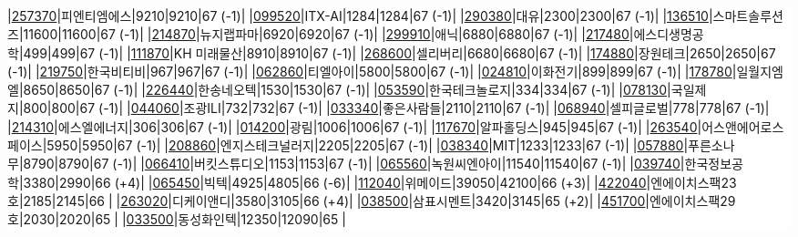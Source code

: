 |[257370](https://finance.daum.net/quotes/A257370)|피엔티엠에스|9210|9210|67 (-1)|
|[099520](https://finance.daum.net/quotes/A099520)|ITX-AI|1284|1284|67 (-1)|
|[290380](https://finance.daum.net/quotes/A290380)|대유|2300|2300|67 (-1)|
|[136510](https://finance.daum.net/quotes/A136510)|스마트솔루션즈|11600|11600|67 (-1)|
|[214870](https://finance.daum.net/quotes/A214870)|뉴지랩파마|6920|6920|67 (-1)|
|[299910](https://finance.daum.net/quotes/A299910)|애닉|6880|6880|67 (-1)|
|[217480](https://finance.daum.net/quotes/A217480)|에스디생명공학|499|499|67 (-1)|
|[111870](https://finance.daum.net/quotes/A111870)|KH 미래물산|8910|8910|67 (-1)|
|[268600](https://finance.daum.net/quotes/A268600)|셀리버리|6680|6680|67 (-1)|
|[174880](https://finance.daum.net/quotes/A174880)|장원테크|2650|2650|67 (-1)|
|[219750](https://finance.daum.net/quotes/A219750)|한국비티비|967|967|67 (-1)|
|[062860](https://finance.daum.net/quotes/A062860)|티엘아이|5800|5800|67 (-1)|
|[024810](https://finance.daum.net/quotes/A024810)|이화전기|899|899|67 (-1)|
|[178780](https://finance.daum.net/quotes/A178780)|일월지엠엘|8650|8650|67 (-1)|
|[226440](https://finance.daum.net/quotes/A226440)|한송네오텍|1530|1530|67 (-1)|
|[053590](https://finance.daum.net/quotes/A053590)|한국테크놀로지|334|334|67 (-1)|
|[078130](https://finance.daum.net/quotes/A078130)|국일제지|800|800|67 (-1)|
|[044060](https://finance.daum.net/quotes/A044060)|조광ILI|732|732|67 (-1)|
|[033340](https://finance.daum.net/quotes/A033340)|좋은사람들|2110|2110|67 (-1)|
|[068940](https://finance.daum.net/quotes/A068940)|셀피글로벌|778|778|67 (-1)|
|[214310](https://finance.daum.net/quotes/A214310)|에스엘에너지|306|306|67 (-1)|
|[014200](https://finance.daum.net/quotes/A014200)|광림|1006|1006|67 (-1)|
|[117670](https://finance.daum.net/quotes/A117670)|알파홀딩스|945|945|67 (-1)|
|[263540](https://finance.daum.net/quotes/A263540)|어스앤에어로스페이스|5950|5950|67 (-1)|
|[208860](https://finance.daum.net/quotes/A208860)|엔지스테크널러지|2205|2205|67 (-1)|
|[038340](https://finance.daum.net/quotes/A038340)|MIT|1233|1233|67 (-1)|
|[057880](https://finance.daum.net/quotes/A057880)|푸른소나무|8790|8790|67 (-1)|
|[066410](https://finance.daum.net/quotes/A066410)|버킷스튜디오|1153|1153|67 (-1)|
|[065560](https://finance.daum.net/quotes/A065560)|녹원씨엔아이|11540|11540|67 (-1)|
|[039740](https://finance.daum.net/quotes/A039740)|한국정보공학|3380|2990|66 (+4)|
|[065450](https://finance.daum.net/quotes/A065450)|빅텍|4925|4805|66 (-6)|
|[112040](https://finance.daum.net/quotes/A112040)|위메이드|39050|42100|66 (+3)|
|[422040](https://finance.daum.net/quotes/A422040)|엔에이치스팩23호|2185|2145|66 |
|[263020](https://finance.daum.net/quotes/A263020)|디케이앤디|3580|3105|66 (+4)|
|[038500](https://finance.daum.net/quotes/A038500)|삼표시멘트|3420|3145|65 (+2)|
|[451700](https://finance.daum.net/quotes/A451700)|엔에이치스팩29호|2030|2020|65 |
|[033500](https://finance.daum.net/quotes/A033500)|동성화인텍|12350|12090|65 |